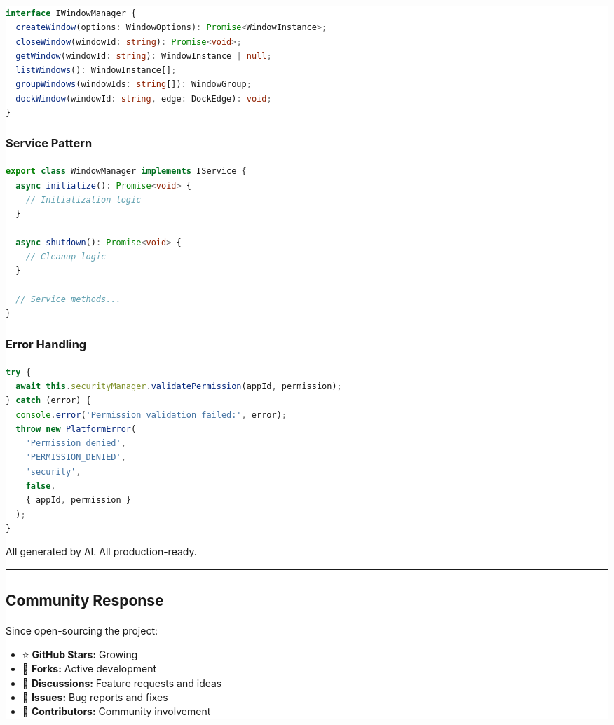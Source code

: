 ```typescript
interface IWindowManager {
  createWindow(options: WindowOptions): Promise<WindowInstance>;
  closeWindow(windowId: string): Promise<void>;
  getWindow(windowId: string): WindowInstance | null;
  listWindows(): WindowInstance[];
  groupWindows(windowIds: string[]): WindowGroup;
  dockWindow(windowId: string, edge: DockEdge): void;
}
```

### Service Pattern

```typescript
export class WindowManager implements IService {
  async initialize(): Promise<void> {
    // Initialization logic
  }
  
  async shutdown(): Promise<void> {
    // Cleanup logic
  }
  
  // Service methods...
}
```

### Error Handling

```typescript
try {
  await this.securityManager.validatePermission(appId, permission);
} catch (error) {
  console.error('Permission validation failed:', error);
  throw new PlatformError(
    'Permission denied',
    'PERMISSION_DENIED',
    'security',
    false,
    { appId, permission }
  );
}
```

All generated by AI. All production-ready.

---

## Community Response

Since open-sourcing the project:

- ⭐ **GitHub Stars:** Growing
- 🍴 **Forks:** Active development
- 💬 **Discussions:** Feature requests and ideas
- 🐛 **Issues:** Bug reports and fixes
- 🤝 **Contributors:** Community involvement
